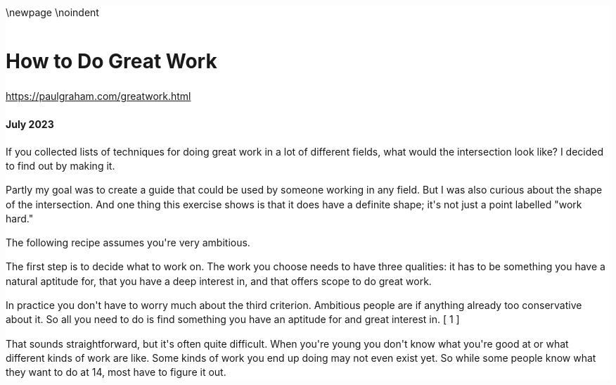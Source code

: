 \newpage
\noindent

How to Do Great Work
====================


  

<https://paulgraham.com/greatwork.html>
  

#### July 2023


  

  

 If you collected lists of techniques for doing great work in a lot
of different fields, what would the intersection look like? I decided
to find out by making it.
   

  

 Partly my goal was to create a guide that could be used by someone
working in any field. But I was also curious about the shape of the
intersection. And one thing this exercise shows is that it does
have a definite shape; it's not just a point labelled "work hard."
   

  

 The following recipe assumes you're very ambitious.
   

  

  

  

  

  

 The first step is to decide what to work on. The work you choose
needs to have three qualities: it has to be something you have a
natural aptitude for, that you have a deep interest in, and that
offers scope to do great work.
   

  

 In practice you don't have to worry much about the third criterion.
Ambitious people are if anything already too conservative about it.
So all you need to do is find something you have an aptitude for
and great interest in.
 \[
 1
 ]
   

  

 That sounds straightforward, but it's often quite difficult. When
you're young you don't know what you're good at or what different
kinds of work are like. Some kinds of work you end up doing may not
even exist yet. So while some people know what they want to do at
14, most have to figure it out.
   